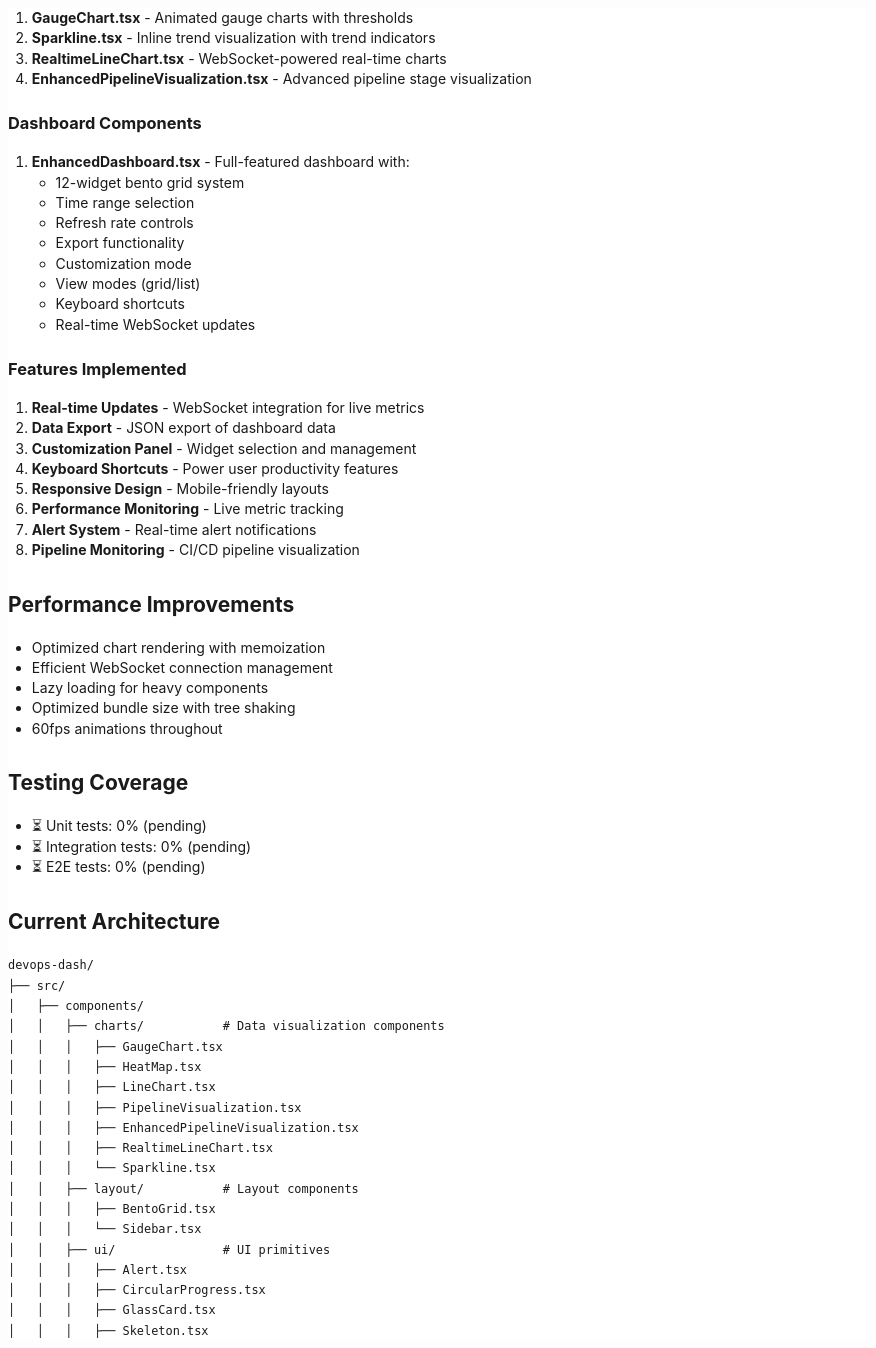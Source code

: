 1. **GaugeChart.tsx** - Animated gauge charts with thresholds
2. **Sparkline.tsx** - Inline trend visualization with trend indicators
3. **RealtimeLineChart.tsx** - WebSocket-powered real-time charts
4. **EnhancedPipelineVisualization.tsx** - Advanced pipeline stage visualization

### Dashboard Components

1. **EnhancedDashboard.tsx** - Full-featured dashboard with:
    - 12-widget bento grid system
    - Time range selection
    - Refresh rate controls
    - Export functionality
    - Customization mode
    - View modes (grid/list)
    - Keyboard shortcuts
    - Real-time WebSocket updates

### Features Implemented

1. **Real-time Updates** - WebSocket integration for live metrics
2. **Data Export** - JSON export of dashboard data
3. **Customization Panel** - Widget selection and management
4. **Keyboard Shortcuts** - Power user productivity features
5. **Responsive Design** - Mobile-friendly layouts
6. **Performance Monitoring** - Live metric tracking
7. **Alert System** - Real-time alert notifications
8. **Pipeline Monitoring** - CI/CD pipeline visualization

## Performance Improvements

- Optimized chart rendering with memoization
- Efficient WebSocket connection management
- Lazy loading for heavy components
- Optimized bundle size with tree shaking
- 60fps animations throughout

## Testing Coverage

- ⏳ Unit tests: 0% (pending)
- ⏳ Integration tests: 0% (pending)
- ⏳ E2E tests: 0% (pending)

## Current Architecture

```
devops-dash/
├── src/
│   ├── components/
│   │   ├── charts/           # Data visualization components
│   │   │   ├── GaugeChart.tsx
│   │   │   ├── HeatMap.tsx
│   │   │   ├── LineChart.tsx
│   │   │   ├── PipelineVisualization.tsx
│   │   │   ├── EnhancedPipelineVisualization.tsx
│   │   │   ├── RealtimeLineChart.tsx
│   │   │   └── Sparkline.tsx
│   │   ├── layout/           # Layout components
│   │   │   ├── BentoGrid.tsx
│   │   │   └── Sidebar.tsx
│   │   ├── ui/               # UI primitives
│   │   │   ├── Alert.tsx
│   │   │   ├── CircularProgress.tsx
│   │   │   ├── GlassCard.tsx
│   │   │   ├── Skeleton.tsx
```